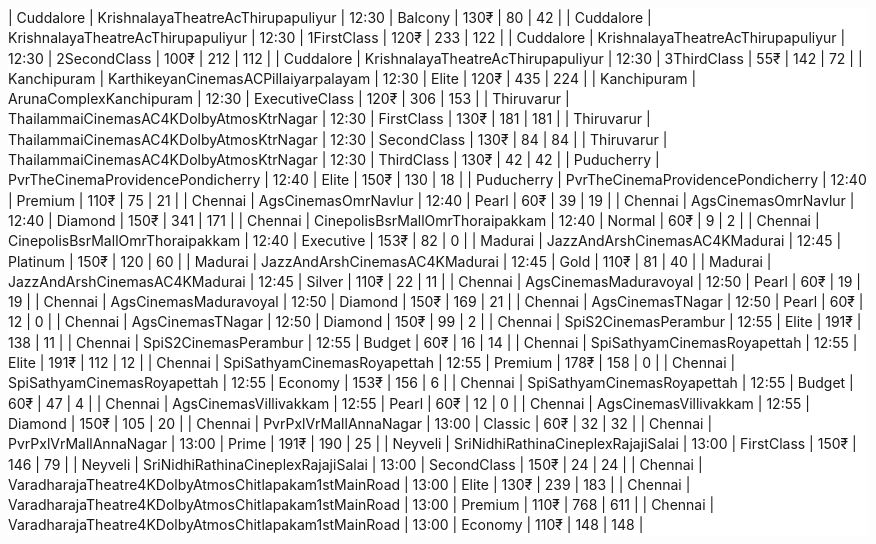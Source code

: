 | Cuddalore         | KrishnalayaTheatreAcThirupapuliyur                   | 12:30 | Balcony             |  130₹ |       80 |     42 |
| Cuddalore         | KrishnalayaTheatreAcThirupapuliyur                   | 12:30 | 1FirstClass         |  120₹ |      233 |    122 |
| Cuddalore         | KrishnalayaTheatreAcThirupapuliyur                   | 12:30 | 2SecondClass        |  100₹ |      212 |    112 |
| Cuddalore         | KrishnalayaTheatreAcThirupapuliyur                   | 12:30 | 3ThirdClass         |   55₹ |      142 |     72 |
| Kanchipuram       | KarthikeyanCinemasACPillaiyarpalayam                 | 12:30 | Elite               |  120₹ |      435 |    224 |
| Kanchipuram       | ArunaComplexKanchipuram                              | 12:30 | ExecutiveClass      |  120₹ |      306 |    153 |
| Thiruvarur        | ThailammaiCinemasAC4KDolbyAtmosKtrNagar              | 12:30 | FirstClass          |  130₹ |      181 |    181 |
| Thiruvarur        | ThailammaiCinemasAC4KDolbyAtmosKtrNagar              | 12:30 | SecondClass         |  130₹ |       84 |     84 |
| Thiruvarur        | ThailammaiCinemasAC4KDolbyAtmosKtrNagar              | 12:30 | ThirdClass          |  130₹ |       42 |     42 |
| Puducherry        | PvrTheCinemaProvidencePondicherry                    | 12:40 | Elite               |  150₹ |      130 |     18 |
| Puducherry        | PvrTheCinemaProvidencePondicherry                    | 12:40 | Premium             |  110₹ |       75 |     21 |
| Chennai           | AgsCinemasOmrNavlur                                  | 12:40 | Pearl               |   60₹ |       39 |     19 |
| Chennai           | AgsCinemasOmrNavlur                                  | 12:40 | Diamond             |  150₹ |      341 |    171 |
| Chennai           | CinepolisBsrMallOmrThoraipakkam                      | 12:40 | Normal              |   60₹ |        9 |      2 |
| Chennai           | CinepolisBsrMallOmrThoraipakkam                      | 12:40 | Executive           |  153₹ |       82 |      0 |
| Madurai           | JazzAndArshCinemasAC4KMadurai                        | 12:45 | Platinum            |  150₹ |      120 |     60 |
| Madurai           | JazzAndArshCinemasAC4KMadurai                        | 12:45 | Gold                |  110₹ |       81 |     40 |
| Madurai           | JazzAndArshCinemasAC4KMadurai                        | 12:45 | Silver              |  110₹ |       22 |     11 |
| Chennai           | AgsCinemasMaduravoyal                                | 12:50 | Pearl               |   60₹ |       19 |     19 |
| Chennai           | AgsCinemasMaduravoyal                                | 12:50 | Diamond             |  150₹ |      169 |     21 |
| Chennai           | AgsCinemasTNagar                                     | 12:50 | Pearl               |   60₹ |       12 |      0 |
| Chennai           | AgsCinemasTNagar                                     | 12:50 | Diamond             |  150₹ |       99 |      2 |
| Chennai           | SpiS2CinemasPerambur                                 | 12:55 | Elite               |  191₹ |      138 |     11 |
| Chennai           | SpiS2CinemasPerambur                                 | 12:55 | Budget              |   60₹ |       16 |     14 |
| Chennai           | SpiSathyamCinemasRoyapettah                          | 12:55 | Elite               |  191₹ |      112 |     12 |
| Chennai           | SpiSathyamCinemasRoyapettah                          | 12:55 | Premium             |  178₹ |      158 |      0 |
| Chennai           | SpiSathyamCinemasRoyapettah                          | 12:55 | Economy             |  153₹ |      156 |      6 |
| Chennai           | SpiSathyamCinemasRoyapettah                          | 12:55 | Budget              |   60₹ |       47 |      4 |
| Chennai           | AgsCinemasVillivakkam                                | 12:55 | Pearl               |   60₹ |       12 |      0 |
| Chennai           | AgsCinemasVillivakkam                                | 12:55 | Diamond             |  150₹ |      105 |     20 |
| Chennai           | PvrPxlVrMallAnnaNagar                                | 13:00 | Classic             |   60₹ |       32 |     32 |
| Chennai           | PvrPxlVrMallAnnaNagar                                | 13:00 | Prime               |  191₹ |      190 |     25 |
| Neyveli           | SriNidhiRathinaCineplexRajajiSalai                   | 13:00 | FirstClass          |  150₹ |      146 |     79 |
| Neyveli           | SriNidhiRathinaCineplexRajajiSalai                   | 13:00 | SecondClass         |  150₹ |       24 |     24 |
| Chennai           | VaradharajaTheatre4KDolbyAtmosChitlapakam1stMainRoad | 13:00 | Elite               |  130₹ |      239 |    183 |
| Chennai           | VaradharajaTheatre4KDolbyAtmosChitlapakam1stMainRoad | 13:00 | Premium             |  110₹ |      768 |    611 |
| Chennai           | VaradharajaTheatre4KDolbyAtmosChitlapakam1stMainRoad | 13:00 | Economy             |  110₹ |      148 |    148 |